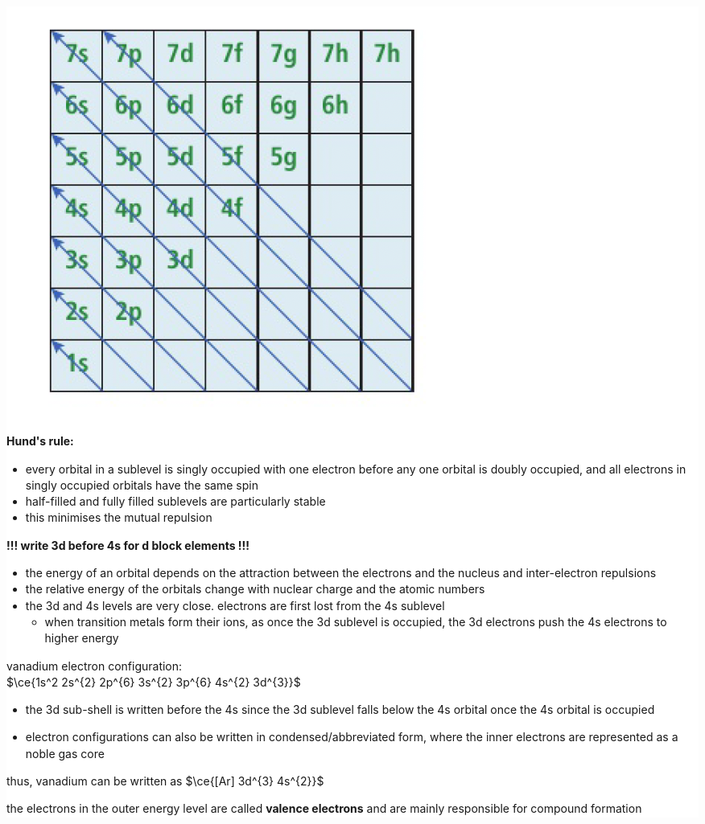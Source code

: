 ![order of filling sublevels.png](Media/1%20Structure/1.1/3%20electron%20configuration/order%20of%20filling%20sublevels.png)  
  
**Hund's rule:**  
- every orbital in a sublevel is singly occupied with one electron before any one orbital is doubly occupied, and all electrons in singly occupied orbitals have the same spin  
- half-filled and fully filled sublevels are particularly stable  
- this minimises the mutual repulsion  
  
**!!! write 3d before 4s for d block elements !!!**  
  
- the energy of an orbital depends on the attraction between the electrons and the nucleus and inter-electron repulsions  
- the relative energy of the orbitals change with nuclear charge and the atomic numbers  
- the 3d and 4s levels are very close. electrons are first lost from the 4s sublevel   
	- when transition metals form their ions, as once the 3d sublevel is occupied, the 3d electrons push the 4s electrons to higher energy  
  
vanadium electron configuration:  
$\ce{1s^2 2s^{2} 2p^{6} 3s^{2} 3p^{6} 4s^{2} 3d^{3}}$  
  
- the 3d sub-shell is written before the 4s since the 3d sublevel falls below the 4s orbital once the 4s orbital is occupied  
  
- electron configurations can also be written in condensed/abbreviated form, where the inner electrons are represented as a noble gas core  
  
thus, vanadium can be written as $\ce{[Ar] 3d^{3} 4s^{2}}$  
  
the electrons in the outer energy level are called **valence electrons** and are mainly responsible for compound formation  
  